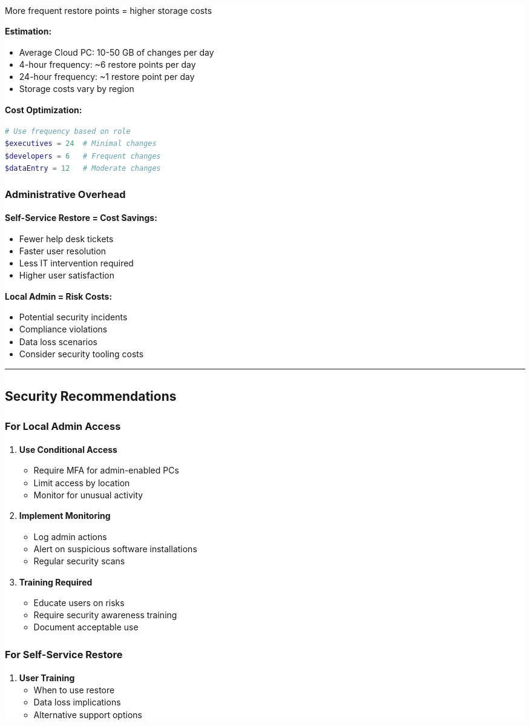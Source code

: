 More frequent restore points = higher storage costs

**Estimation:**
- Average Cloud PC: 10-50 GB of changes per day
- 4-hour frequency: ~6 restore points per day
- 24-hour frequency: ~1 restore point per day
- Storage costs vary by region

**Cost Optimization:**
```powershell
# Use frequency based on role
$executives = 24  # Minimal changes
$developers = 6   # Frequent changes
$dataEntry = 12   # Moderate changes
```

### Administrative Overhead

**Self-Service Restore = Cost Savings:**
- Fewer help desk tickets
- Faster user resolution
- Less IT intervention required
- Higher user satisfaction

**Local Admin = Risk Costs:**
- Potential security incidents
- Compliance violations
- Data loss scenarios
- Consider security tooling costs

---

## Security Recommendations

### For Local Admin Access

1. **Use Conditional Access**
   - Require MFA for admin-enabled PCs
   - Limit access by location
   - Monitor for unusual activity

2. **Implement Monitoring**
   - Log admin actions
   - Alert on suspicious software installations
   - Regular security scans

3. **Training Required**
   - Educate users on risks
   - Require security awareness training
   - Document acceptable use

### For Self-Service Restore

1. **User Training**
   - When to use restore
   - Data loss implications
   - Alternative support options
